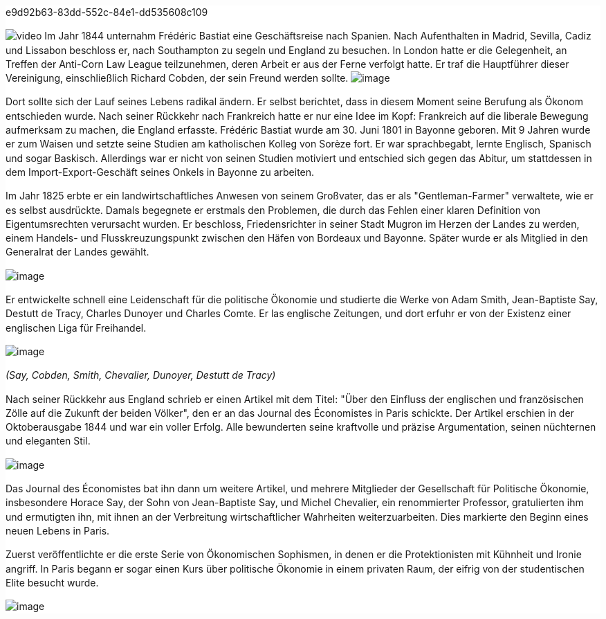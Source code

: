<chapterId>e9d92b63-83dd-552c-84e1-dd535608c109</chapterId>

![video](https://youtu.be/buPg-IPqwmU?si=_JKks1usXbUTQqJo)
Im Jahr 1844 unternahm Frédéric Bastiat eine Geschäftsreise nach Spanien. Nach Aufenthalten in Madrid, Sevilla, Cadiz und Lissabon beschloss er, nach Southampton zu segeln und England zu besuchen. In London hatte er die Gelegenheit, an Treffen der Anti-Corn Law League teilzunehmen, deren Arbeit er aus der Ferne verfolgt hatte. Er traf die Hauptführer dieser Vereinigung, einschließlich Richard Cobden, der sein Freund werden sollte.
![image](assets/image/00/IMG03.webp)

Dort sollte sich der Lauf seines Lebens radikal ändern. Er selbst berichtet, dass in diesem Moment seine Berufung als Ökonom entschieden wurde. Nach seiner Rückkehr nach Frankreich hatte er nur eine Idee im Kopf: Frankreich auf die liberale Bewegung aufmerksam zu machen, die England erfasste.
Frédéric Bastiat wurde am 30. Juni 1801 in Bayonne geboren. Mit 9 Jahren wurde er zum Waisen und setzte seine Studien am katholischen Kolleg von Sorèze fort. Er war sprachbegabt, lernte Englisch, Spanisch und sogar Baskisch. Allerdings war er nicht von seinen Studien motiviert und entschied sich gegen das Abitur, um stattdessen in dem Import-Export-Geschäft seines Onkels in Bayonne zu arbeiten.

Im Jahr 1825 erbte er ein landwirtschaftliches Anwesen von seinem Großvater, das er als "Gentleman-Farmer" verwaltete, wie er es selbst ausdrückte. Damals begegnete er erstmals den Problemen, die durch das Fehlen einer klaren Definition von Eigentumsrechten verursacht wurden. Er beschloss, Friedensrichter in seiner Stadt Mugron im Herzen der Landes zu werden, einem Handels- und Flusskreuzungspunkt zwischen den Häfen von Bordeaux und Bayonne. Später wurde er als Mitglied in den Generalrat der Landes gewählt.

![image](assets/image/00/IMG07.webp)

Er entwickelte schnell eine Leidenschaft für die politische Ökonomie und studierte die Werke von Adam Smith, Jean-Baptiste Say, Destutt de Tracy, Charles Dunoyer und Charles Comte. Er las englische Zeitungen, und dort erfuhr er von der Existenz einer englischen Liga für Freihandel.

![image](assets/image/00/img-114.webp)

_(Say, Cobden, Smith, Chevalier, Dunoyer, Destutt de Tracy)_

Nach seiner Rückkehr aus England schrieb er einen Artikel mit dem Titel: "Über den Einfluss der englischen und französischen Zölle auf die Zukunft der beiden Völker", den er an das Journal des Économistes in Paris schickte. Der Artikel erschien in der Oktoberausgabe 1844 und war ein voller Erfolg. Alle bewunderten seine kraftvolle und präzise Argumentation, seinen nüchternen und eleganten Stil.

![image](assets/image/00/IMG21.webp)

Das Journal des Économistes bat ihn dann um weitere Artikel, und mehrere Mitglieder der Gesellschaft für Politische Ökonomie, insbesondere Horace Say, der Sohn von Jean-Baptiste Say, und Michel Chevalier, ein renommierter Professor, gratulierten ihm und ermutigten ihn, mit ihnen an der Verbreitung wirtschaftlicher Wahrheiten weiterzuarbeiten. Dies markierte den Beginn eines neuen Lebens in Paris.

Zuerst veröffentlichte er die erste Serie von Ökonomischen Sophismen, in denen er die Protektionisten mit Kühnheit und Ironie angriff. In Paris begann er sogar einen Kurs über politische Ökonomie in einem privaten Raum, der eifrig von der studentischen Elite besucht wurde.

![image](assets/image/00/IMG22.webp)
